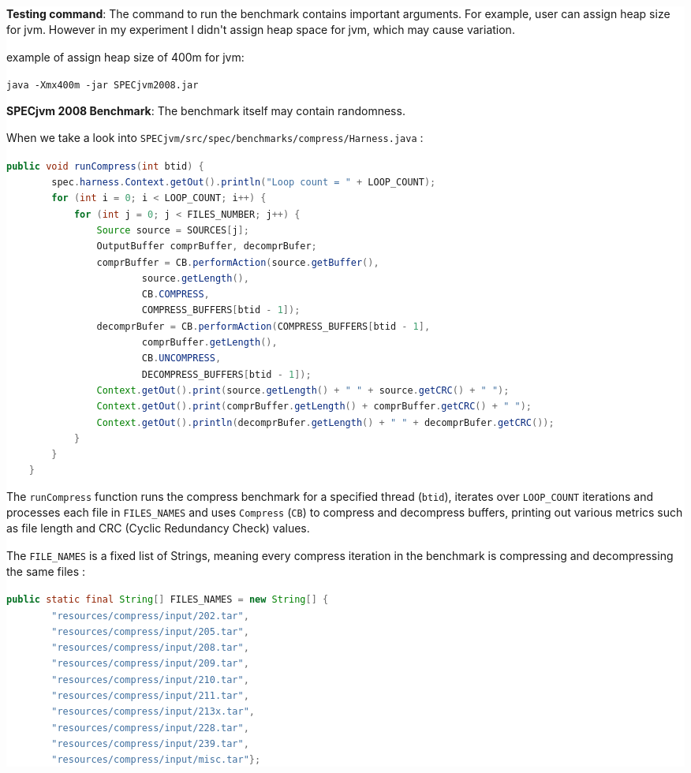    **Testing command**: The command to run the benchmark contains important arguments. For example, user can assign heap size for jvm. However in my experiment I didn't assign heap space for jvm, which may cause variation.

   example of assign heap size of 400m for jvm:

   ```
   java -Xmx400m -jar SPECjvm2008.jar  
   ```

   **SPECjvm 2008 Benchmark**: The benchmark itself may contain randomness. 

   When we take a look into `SPECjvm/src/spec/benchmarks/compress/Harness.java` :

   ```java
   public void runCompress(int btid) {
           spec.harness.Context.getOut().println("Loop count = " + LOOP_COUNT);
           for (int i = 0; i < LOOP_COUNT; i++) {
               for (int j = 0; j < FILES_NUMBER; j++) {
                   Source source = SOURCES[j];
                   OutputBuffer comprBuffer, decomprBufer;
                   comprBuffer = CB.performAction(source.getBuffer(),
                           source.getLength(),
                           CB.COMPRESS,
                           COMPRESS_BUFFERS[btid - 1]);
                   decomprBufer = CB.performAction(COMPRESS_BUFFERS[btid - 1],
                           comprBuffer.getLength(),
                           CB.UNCOMPRESS,
                           DECOMPRESS_BUFFERS[btid - 1]);
                   Context.getOut().print(source.getLength() + " " + source.getCRC() + " ");
                   Context.getOut().print(comprBuffer.getLength() + comprBuffer.getCRC() + " ");
                   Context.getOut().println(decomprBufer.getLength() + " " + decomprBufer.getCRC());
               }
           }
       }
   ```

   The `runCompress` function runs the compress benchmark for a specified thread (`btid`), iterates over `LOOP_COUNT` iterations and processes each file in `FILES_NAMES` and uses `Compress` (`CB`) to compress and decompress buffers, printing out various metrics such as file length and CRC (Cyclic Redundancy Check) values. 

   The `FILE_NAMES` is a fixed list of Strings, meaning every compress iteration in the benchmark is compressing and decompressing the same files :

   ```java
   public static final String[] FILES_NAMES = new String[] {
           "resources/compress/input/202.tar",
           "resources/compress/input/205.tar",
           "resources/compress/input/208.tar",
           "resources/compress/input/209.tar",
           "resources/compress/input/210.tar",
           "resources/compress/input/211.tar",
           "resources/compress/input/213x.tar",
           "resources/compress/input/228.tar",
           "resources/compress/input/239.tar",
           "resources/compress/input/misc.tar"};
   ```
